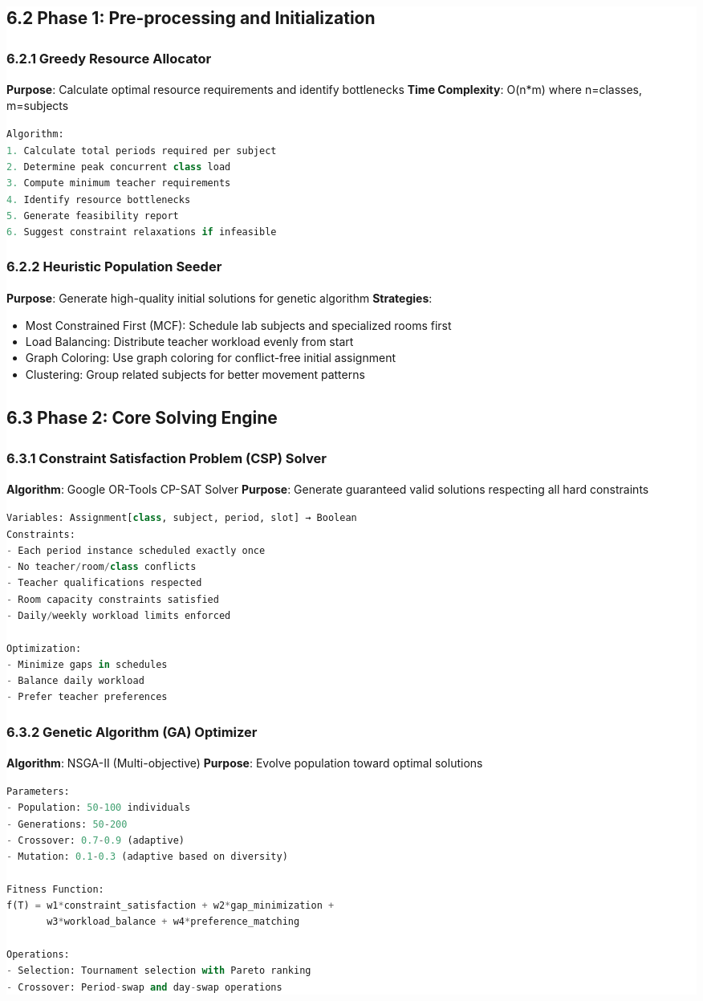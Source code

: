 ## 6.2 Phase 1: Pre-processing and Initialization

### 6.2.1 Greedy Resource Allocator
**Purpose**: Calculate optimal resource requirements and identify bottlenecks
**Time Complexity**: O(n*m) where n=classes, m=subjects

```python
Algorithm:
1. Calculate total periods required per subject
2. Determine peak concurrent class load
3. Compute minimum teacher requirements
4. Identify resource bottlenecks
5. Generate feasibility report
6. Suggest constraint relaxations if infeasible
```

### 6.2.2 Heuristic Population Seeder
**Purpose**: Generate high-quality initial solutions for genetic algorithm
**Strategies**:
- Most Constrained First (MCF): Schedule lab subjects and specialized rooms first
- Load Balancing: Distribute teacher workload evenly from start
- Graph Coloring: Use graph coloring for conflict-free initial assignment
- Clustering: Group related subjects for better movement patterns

## 6.3 Phase 2: Core Solving Engine

### 6.3.1 Constraint Satisfaction Problem (CSP) Solver
**Algorithm**: Google OR-Tools CP-SAT Solver
**Purpose**: Generate guaranteed valid solutions respecting all hard constraints

```python
Variables: Assignment[class, subject, period, slot] → Boolean
Constraints:
- Each period instance scheduled exactly once
- No teacher/room/class conflicts
- Teacher qualifications respected
- Room capacity constraints satisfied
- Daily/weekly workload limits enforced

Optimization:
- Minimize gaps in schedules
- Balance daily workload
- Prefer teacher preferences
```

### 6.3.2 Genetic Algorithm (GA) Optimizer
**Algorithm**: NSGA-II (Multi-objective)
**Purpose**: Evolve population toward optimal solutions

```python
Parameters:
- Population: 50-100 individuals
- Generations: 50-200
- Crossover: 0.7-0.9 (adaptive)
- Mutation: 0.1-0.3 (adaptive based on diversity)

Fitness Function:
f(T) = w1*constraint_satisfaction + w2*gap_minimization +
       w3*workload_balance + w4*preference_matching

Operations:
- Selection: Tournament selection with Pareto ranking
- Crossover: Period-swap and day-swap operations
```